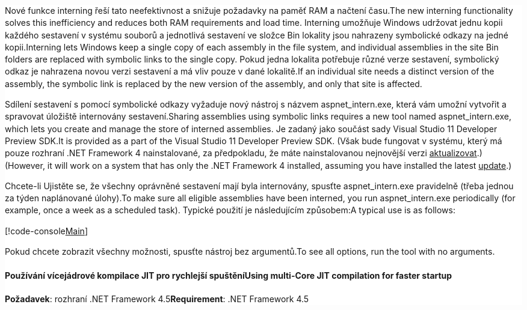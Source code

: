 <span data-ttu-id="19f7c-345">Nové funkce interning řeší tato neefektivnost a snižuje požadavky na paměť RAM a načtení času.</span><span class="sxs-lookup"><span data-stu-id="19f7c-345">The new interning functionality solves this inefficiency and reduces both RAM requirements and load time.</span></span> <span data-ttu-id="19f7c-346">Interning umožňuje Windows udržovat jednu kopii každého sestavení v systému souborů a jednotlivá sestavení ve složce Bin lokality jsou nahrazeny symbolické odkazy na jedné kopii.</span><span class="sxs-lookup"><span data-stu-id="19f7c-346">Interning lets Windows keep a single copy of each assembly in the file system, and individual assemblies in the site Bin folders are replaced with symbolic links to the single copy.</span></span> <span data-ttu-id="19f7c-347">Pokud jedna lokalita potřebuje různé verze sestavení, symbolický odkaz je nahrazena novou verzi sestavení a má vliv pouze v dané lokalitě.</span><span class="sxs-lookup"><span data-stu-id="19f7c-347">If an individual site needs a distinct version of the assembly, the symbolic link is replaced by the new version of the assembly, and only that site is affected.</span></span>

<span data-ttu-id="19f7c-348">Sdílení sestavení s pomocí symbolické odkazy vyžaduje nový nástroj s názvem aspnet\_intern.exe, která vám umožní vytvořit a spravovat úložiště internovány sestavení.</span><span class="sxs-lookup"><span data-stu-id="19f7c-348">Sharing assemblies using symbolic links requires a new tool named aspnet\_intern.exe, which lets you create and manage the store of interned assemblies.</span></span> <span data-ttu-id="19f7c-349">Je zadaný jako součást sady Visual Studio 11 Developer Preview SDK.</span><span class="sxs-lookup"><span data-stu-id="19f7c-349">It is provided as a part of the Visual Studio 11 Developer Preview SDK.</span></span> <span data-ttu-id="19f7c-350">(Však bude fungovat v systému, který má pouze rozhraní .NET Framework 4 nainstalované, za předpokladu, že máte nainstalovanou nejnovější verzi [aktualizovat](https://support.microsoft.com/kb/2468871).)</span><span class="sxs-lookup"><span data-stu-id="19f7c-350">(However, it will work on a system that has only the .NET Framework 4 installed, assuming you have installed the latest [update](https://support.microsoft.com/kb/2468871).)</span></span>

<span data-ttu-id="19f7c-351">Chcete-li Ujistěte se, že všechny oprávněné sestavení mají byla internovány, spusťte aspnet\_intern.exe pravidelně (třeba jednou za týden naplánované úlohy).</span><span class="sxs-lookup"><span data-stu-id="19f7c-351">To make sure all eligible assemblies have been interned, you run aspnet\_intern.exe periodically (for example, once a week as a scheduled task).</span></span> <span data-ttu-id="19f7c-352">Typické použití je následujícím způsobem:</span><span class="sxs-lookup"><span data-stu-id="19f7c-352">A typical use is as follows:</span></span>

[!code-console[Main](whats-new-in-aspnet-45-and-visual-studio-2012/samples/sample14.cmd)]

<span data-ttu-id="19f7c-353">Pokud chcete zobrazit všechny možnosti, spusťte nástroj bez argumentů.</span><span class="sxs-lookup"><span data-stu-id="19f7c-353">To see all options, run the tool with no arguments.</span></span>

<a id="_Toc_perf_4"></a>
#### <a name="using-multi-core-jit-compilation-for-faster-startup"></a><span data-ttu-id="19f7c-354">Používání vícejádrové kompilace JIT pro rychlejší spuštění</span><span class="sxs-lookup"><span data-stu-id="19f7c-354">Using multi-Core JIT compilation for faster startup</span></span>

<span data-ttu-id="19f7c-355">**Požadavek**: rozhraní .NET Framework 4.5</span><span class="sxs-lookup"><span data-stu-id="19f7c-355">**Requirement**: .NET Framework 4.5</span></span>
